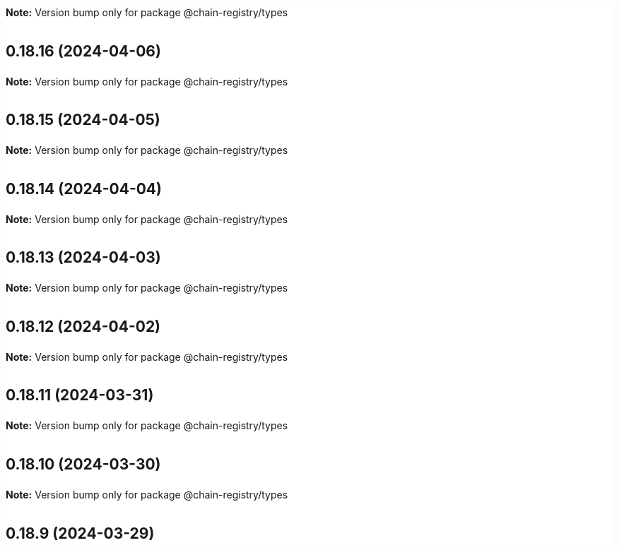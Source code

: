 **Note:** Version bump only for package @chain-registry/types





## 0.18.16 (2024-04-06)

**Note:** Version bump only for package @chain-registry/types





## 0.18.15 (2024-04-05)

**Note:** Version bump only for package @chain-registry/types





## 0.18.14 (2024-04-04)

**Note:** Version bump only for package @chain-registry/types





## 0.18.13 (2024-04-03)

**Note:** Version bump only for package @chain-registry/types





## 0.18.12 (2024-04-02)

**Note:** Version bump only for package @chain-registry/types





## 0.18.11 (2024-03-31)

**Note:** Version bump only for package @chain-registry/types





## 0.18.10 (2024-03-30)

**Note:** Version bump only for package @chain-registry/types





## 0.18.9 (2024-03-29)
